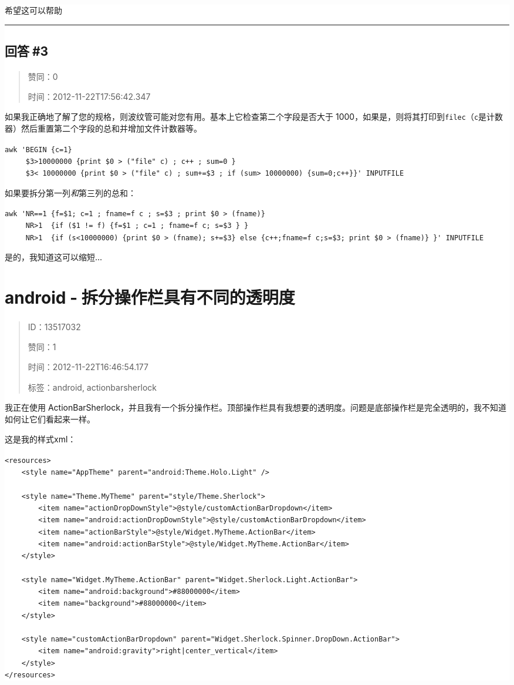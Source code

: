 希望这可以帮助

* * *

## 回答 #3

> 赞同：0
> 
> 时间：2012-11-22T17:56:42.347

如果我正确地了解了您的规格，则波纹管可能对您有用。基本上它检查第二个字段是否大于 1000，如果是，则将其打印到`filec`（`c`是计数器）然后重置第二个字段的总和并增加文件计数器等。

```
awk 'BEGIN {c=1}
     $3>10000000 {print $0 > ("file" c) ; c++ ; sum=0 } 
     $3< 10000000 {print $0 > ("file" c) ; sum+=$3 ; if (sum> 10000000) {sum=0;c++}}' INPUTFILE 
```

如果要拆分第一列*和*第三列的总和：

```
awk 'NR==1 {f=$1; c=1 ; fname=f c ; s=$3 ; print $0 > (fname)}
     NR>1  {if ($1 != f) {f=$1 ; c=1 ; fname=f c; s=$3 } } 
     NR>1  {if (s<10000000) {print $0 > (fname); s+=$3} else {c++;fname=f c;s=$3; print $0 > (fname)} }' INPUTFILE 
```

是的，我知道这可以缩短...

# android - 拆分操作栏具有不同的透明度

> ID：13517032
> 
> 赞同：1
> 
> 时间：2012-11-22T16:46:54.177
> 
> 标签：android, actionbarsherlock

我正在使用 ActionBarSherlock，并且我有一个拆分操作栏。顶部操作栏具有我想要的透明度。问题是底部操作栏是完全透明的，我不知道如何让它们看起来一样。

这是我的样式xml：

```
<resources>    
    <style name="AppTheme" parent="android:Theme.Holo.Light" />

    <style name="Theme.MyTheme" parent="style/Theme.Sherlock">
        <item name="actionDropDownStyle">@style/customActionBarDropdown</item>
        <item name="android:actionDropDownStyle">@style/customActionBarDropdown</item>
        <item name="actionBarStyle">@style/Widget.MyTheme.ActionBar</item>
        <item name="android:actionBarStyle">@style/Widget.MyTheme.ActionBar</item>
    </style>

    <style name="Widget.MyTheme.ActionBar" parent="Widget.Sherlock.Light.ActionBar">
        <item name="android:background">#88000000</item>
        <item name="background">#88000000</item>
    </style>

    <style name="customActionBarDropdown" parent="Widget.Sherlock.Spinner.DropDown.ActionBar">
        <item name="android:gravity">right|center_vertical</item>
    </style>        
</resources> 
```
